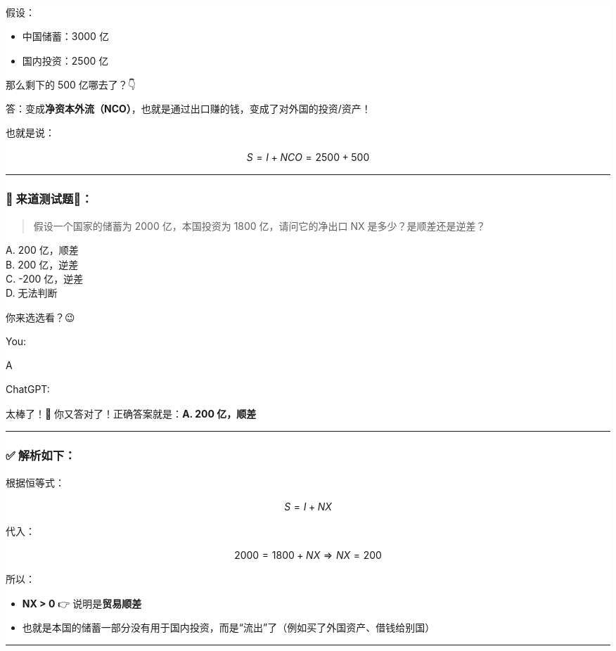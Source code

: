 假设：

-   中国储蓄：3000 亿
    
-   国内投资：2500 亿
    

那么剩下的 500 亿哪去了？👇

答：变成**净资本外流（NCO）**，也就是通过出口赚的钱，变成了对外国的投资/资产！

也就是说：

$$
S = I + NCO = 2500 + 500
$$

---

### 🧪 来道测试题🎯：

> 假设一个国家的储蓄为 2000 亿，本国投资为 1800 亿，请问它的净出口 NX 是多少？是顺差还是逆差？

A. 200 亿，顺差  
B. 200 亿，逆差  
C. -200 亿，逆差  
D. 无法判断

你来选选看？😉

You: 

A

ChatGPT: 

太棒了！🎉 你又答对了！正确答案就是：**A. 200 亿，顺差**

---

### ✅ 解析如下：

根据恒等式：

$$
S = I + NX
$$

代入：

$$
2000 = 1800 + NX \Rightarrow NX = 200
$$

所以：

-   **NX > 0** 👉 说明是**贸易顺差**
    
-   也就是本国的储蓄一部分没有用于国内投资，而是“流出”了（例如买了外国资产、借钱给别国）
    

---